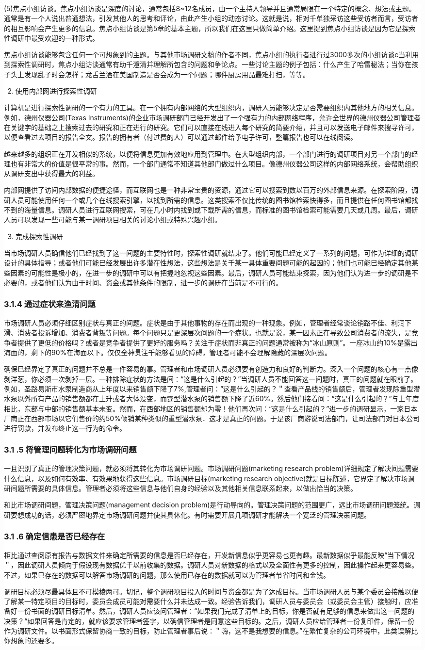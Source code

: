 (5)焦点小组访谈。焦点小组访谈是深度的讨论，通常包括8~12名成员，由一个主持人领导并且通常局限在一个特定的概念、想法或主题。通常是有一个人说出普通想法，引发其他人的思考和评论，由此产生小组的动态讨论。这就是说，相对千单独采访这些受访者而言，受访者的相互影响会产生更多的信息。焦点小组访谈是第5章的基本主题，所以我们在这里只做简单介绍。这里提到焦点小组访谈是因为它是探索性调研中最受欢迎的一种形式。

焦点小组访谈能够包含任何一个可想象到的主题。与其他市场调研文稿的作者不同，焦点小组的执行者进行过3000多次的小组访谈c当利用到探索性调研时，焦点小组访谈通常有助千澄清并理解所包含的问题和争论点。一些讨论主题的例子包括：什么产生了哈雷秘法；当你在孩子头上发现乱子时会怎样；龙舌兰洒在美国制造是否会成为一个问题；哪件厨房用品最难打扫，等等。

2. 使用内部网进行探索性调研
   
 计算机是进行探索性调研的一个有力的工具。在一个拥有内部网络的大型组织内，调研人员能够决定是否需要组织内其他地方的相关信息。例如，德州仪器公司(Texas Instruments)的企业市场调研部门已经开发出了一个强有力的内部网络程序，允许全世界的德州仪器公司管理者在关键字的基础之上搜索过去的研究和正在进行的研究。它们可以直接在线进入每个研究的简要介绍，并且可以发送电子邮件来搜寻许可，以便查看过去项目的报告全文。报告的拥有者（付过费的人）可以通过邮件给予电子许可，整篇报告也可以在线阅读。
   
 越来越多的组织正在开发相似的系统，以便将信息更加有效地应用到管理中。在大型组织内部，一个部门进行的调研项目对另一个部门的经理也有非常大的价值是很平常的事。然而，一个部门通常不知道其他部门做过什么项目。像德州仪器公司这样的内部网络系统，会帮助组织从调研支出中获得最大的利益。

 内部网提供了访间内部数据的便捷途径，而互联网也是一种非常宝贵的资源，通过它可以搜索到数以百万的外部信息来源。在探索阶段，调研人员可能使用任何一个或几个在线搜索引擎，以找到所需的信息。这类搜索不仅比传统的图书馆检索快得多，而且提供在任何图书馆都找不到的海量信息。调研人员进行互联网搜索，可在几小时内找到或下载所需的信息，而标准的图书馆检索可能需要几天或几周。最后，调研人员可以发现一些可能与某一调研项目相关的讨论小组或特殊兴趣小组。

3. 完成探索性调研
   
 当市场调研人员确信他们已经找到了这一间题的主要特性时，探索性调研就结束了。他们可能巳经定义了一系列的问题，可作为详细的调研设计的具体指导；或者他们可能巳经发展出许多潜在性想法，这些想法是关千某一具体重要间题可能的起因的；他们也可能巳经确定其他某些因素的可能性是极小的，在进一步的调研中可以有把握地忽视这些因素。最后，调研人员可能结束探索，因为他们认为进一步的调研是不必要的，或者他们认为由于时间、资金或其他条件的限制，进一步的调研在当前是不可行的。


### 3.1.4 通过症状来渔清问题

市场调研人员必须仔细区别症状与真正的间题。症状是由于其他事物的存在而出现的一种现象。例如，管理者经常谈论销路不佳、利润下滑、消费者投诉增加、消费者背叛等问题。每个问题只是更深层次间题的一个症状。也就是说，某一因素正在导致公司消费者的流失，是竞争者提供了更低的价格吗？或者是竞争者提供了更好的服务吗？关注于症状而非真正的问题通常被称为“冰山原则”。一座冰山约10%是露出海面的，剩下的90%在海面以下。仅仅全神贯注千能够看见的障碍，管理者可能不会理解隐藏的深层次问题。

确保巳经界定了真正的问题并不总是一件容易的事。管理者和市场调研人员必须要有创造力和良好的判断力。深入一个问题的核心有一点像剥洋葱，你必须一次剥掉一层。一种排除症状的方法是间：“这是什么引起的？”当调研人员不能回答这一间题时，真正的问题就在眼前了。例如，圣路易斯市水泵制造商从上年度以来销售额下降了7%,管理者问：“这是什么引起的？＂查看产品线的销售额后，管理者发现除重型潜水泵以外所有产品的销售额都在上升或者大体没变，而霆型潜水泵的销售额下降了近60%。然后他们接着间：“这是什么引起的？”与上年度相比，东部与中部的销售额基本未变。然而，在西部地区的销售额却为零！他们再次问：“这是什么引起的？”进一步的调研显示，一家日本厂商正在西部市场以它们售价的约50%倾销某种类似的重型潜水泵．这才是真正的问题。于是该厂商游说司法部门，让司法部门对日本公司进行罚款，并发布终止这一行为的命令。

### 3.1 .5 将管理问题转化为市场调研问题

一且识别了真正的管理决策问题，就必须将其转化为市场调研问题。市场调研问题(marketing research problem)详细规定了解决间题需要什么信息，以及如何有效率、有效果地获得这些信息。市场调研目标(marketing research objective)就是目标陈述，它界定了解决市场调研间题所需要的具体信息。管理者必须将这些信息与他们自身的经验以及其他相关信息联系起来，以做出恰当的决策。

和比市场调研间题，管理决策问题(management decision problem)是行动导向的。管理决策问题的范围更广，远比市场调研问题笼统。调研要想成功的话，必须严密地界定市场调研问题并使其具休化。有时需要开展几项调研才能解决一个宽泛的管理决策问题。


### 3.1 .6 确定信患是否已经存在

柜比通过查阅原有报告与数据文件来确定所需要的信息是否巳经存在，开发新信息似乎更容易也更有趣。最新数据似乎最能反映“当下情况＂，因此调研人员倾向于假设现有数据优千以前收集的数据。调研人员对新数据的格式以及全面性有更多的控制，因此操作起来更容易些。不过，如果巳存在的数据可以解答市场调研的问题，那么使用已存在的数据就可以为管理者节省时间和金钱。

调研目标必须尽最具体且不可模棱两可。切记，整个调研项目投入的时间与资金都是为了达成目标。当市场调研人员与某个委员会接触以便了解某一特定项目的目标时，委员会成员可能对需要什么并未达成一致。经验告诉我们，调研人员与委员会（或委员会主管）接触时，应准备好一份书面的调研目标清单。然后，调研人员应该问管理者：“如果我们完成了清单上的目标，你是否就有足够的信息来做出这一问题的决策？“如果回答是肯定的，就应该要求管理者签字，以确信管理者是同意这些目标的。之后，调研人员应给管理者一份复印件，保留一份作为调研文件。以书面形式保留协商一致的目标，防止管理者事后说：＂嗨，这不是我想要的信息。”在繁忙复杂的公司环境中，此类误解比你想象的还要多。
